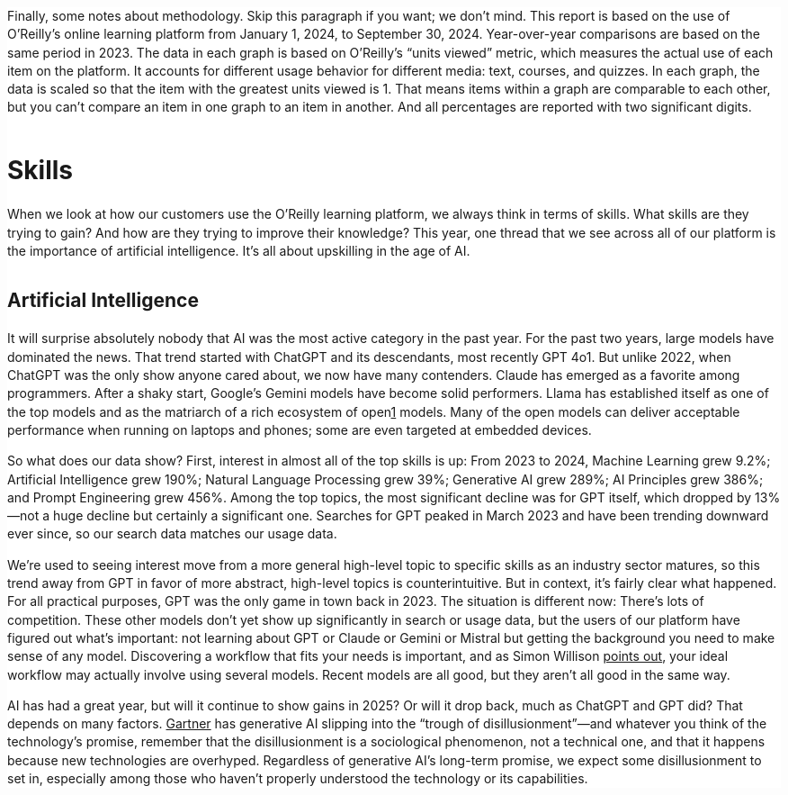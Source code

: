 Finally, some notes about methodology. Skip this paragraph if you want; we don’t mind. This report is based on the use of O’Reilly’s online learning platform from January 1, 2024, to September 30, 2024. Year-over-year comparisons are based on the same period in 2023. The data in each graph is based on O’Reilly’s “units viewed” metric, which measures the actual use of each item on the platform. It accounts for different usage behavior for different media: text, courses, and quizzes. In each graph, the data is scaled so that the item with the greatest units viewed is 1. That means items within a graph are comparable to each other, but you can’t compare an item in one graph to an item in another. And all percentages are reported with two significant digits.

Skills
======

When we look at how our customers use the O’Reilly learning platform, we always think in terms of skills. What skills are they trying to gain? And how are they trying to improve their knowledge? This year, one thread that we see across all of our platform is the importance of artificial intelligence. It’s all about upskilling in the age of AI.

Artificial Intelligence
-----------------------

It will surprise absolutely nobody that AI was the most active category in the past year. For the past two years, large models have dominated the news. That trend started with ChatGPT and its descendants, most recently GPT 4o1. But unlike 2022, when ChatGPT was the only show anyone cared about, we now have many contenders. Claude has emerged as a favorite among programmers. After a shaky start, Google’s Gemini models have become solid performers. Llama has established itself as one of the top models and as the matriarch of a rich ecosystem of open[1](https://learning.oreilly.com/library/view/technology-trends-for/9798341621114/ch01.html#id37) models. Many of the open models can deliver acceptable performance when running on laptops and phones; some are even targeted at embedded devices.

So what does our data show? First, interest in almost all of the top skills is up: From 2023 to 2024, Machine Learning grew 9.2%; Artificial Intelligence grew 190%; Natural Language Processing grew 39%; Generative AI grew 289%; AI Principles grew 386%; and Prompt Engineering grew 456%. Among the top topics, the most significant decline was for GPT itself, which dropped by 13%—not a huge decline but certainly a significant one. Searches for GPT peaked in March 2023 and have been trending downward ever since, so our search data matches our usage data.

We’re used to seeing interest move from a more general high-level topic to specific skills as an industry sector matures, so this trend away from GPT in favor of more abstract, high-level topics is counterintuitive. But in context, it’s fairly clear what happened. For all practical purposes, GPT was the only game in town back in 2023. The situation is different now: There’s lots of competition. These other models don’t yet show up significantly in search or usage data, but the users of our platform have figured out what’s important: not learning about GPT or Claude or Gemini or Mistral but getting the background you need to make sense of any model. Discovering a workflow that fits your needs is important, and as Simon Willison [points out](https://oreil.ly/NyQWg), your ideal workflow may actually involve using several models. Recent models are all good, but they aren’t all good in the same way.

AI has had a great year, but will it continue to show gains in 2025? Or will it drop back, much as ChatGPT and GPT did? That depends on many factors. [Gartner](https://oreil.ly/HoUnu) has generative AI slipping into the “trough of disillusionment”—and whatever you think of the technology’s promise, remember that the disillusionment is a sociological phenomenon, not a technical one, and that it happens because new technologies are overhyped. Regardless of generative AI’s long-term promise, we expect some disillusionment to set in, especially among those who haven’t properly understood the technology or its capabilities.
